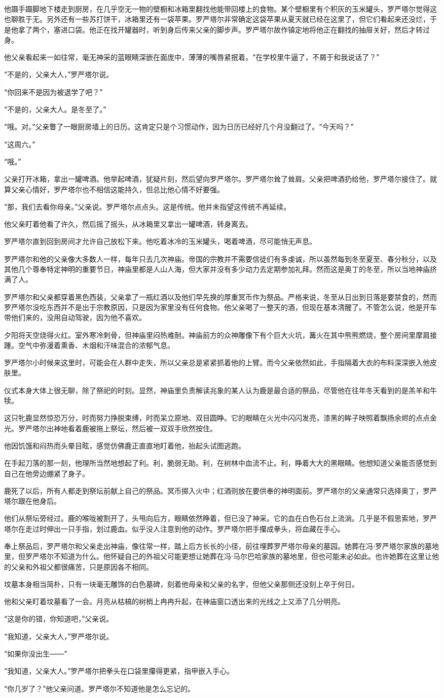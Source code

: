 他蹑手蹑脚地下楼走到厨房，在几乎空无一物的壁橱和冰箱里翻找他能带回楼上的食物。某个壁橱里有个积灰的玉米罐头，罗严塔尔觉得这也聊胜于无。另外还有一些苏打饼干，冰箱里还有一袋苹果。罗严塔尔非常确定这袋苹果从夏天就已经在这里了，但它们看起来还没烂，于是他拿了两个，塞进口袋。他正在找开罐器时，听到身后传来父亲的脚步声。罗严塔尔故作镇定地将他正在翻找的抽屉关好，然后才转过身。

他父亲看起来一如往常，毫无神采的蓝眼睛深嵌在面庞中，薄薄的嘴唇紧抿着。“在学校里牛逼了，不屑于和我说话了？”

“不是的，父亲大人，”罗严塔尔说。

“你回来不是因为被退学了吧？”

“不是的，父亲大人。是冬至了。”

“哦。对。”父亲瞥了一眼厨房墙上的日历。这肯定只是个习惯动作，因为日历已经好几个月没翻过了。“今天吗？”

“这周六。”

“哦。”

父亲打开冰箱，拿出一罐啤酒。他举起啤酒，犹疑片刻，然后望向罗严塔尔。罗严塔尔耸了耸肩。父亲把啤酒扔给他，罗严塔尔接住了。就算父亲心情好，罗严塔尔也不相信这能持久，但总比他心情不好要强。

“那，我们去看你母亲。”父亲说。罗严塔尔点点头。这是传统。他并未指望这传统不再延续。

他父亲盯着他看了许久，然后摇了摇头，从冰箱里又拿出一罐啤酒，转身离去。

罗严塔尔直到回到房间才允许自己放松下来。他吃着冰冷的玉米罐头，喝着啤酒，尽可能悄无声息。

罗严塔尔和他的父亲像大多数人一样，每年只去几次神庙。帝国的宗教并不需要信徒们有多虔诚，所以虽然每到冬至夏至、春分秋分，以及其他几个尊奉特定神明的重要节日，神庙里都是人山人海，但大家并没有多少动力去定期参加礼拜。然而这是奥丁的冬至，所以当地神庙挤满了人。

罗严塔尔和父亲都穿着黑色西装，父亲拿了一瓶红酒以及他们早先换的厚重冥币作为祭品。严格来说，冬至从日出到日落是要禁食的，然而罗严塔尔没吃东西并不是出于宗教原因，只是因为家里没有任何食物。他父亲喝了一整天的酒，但现在基本清醒了。不管怎么说，他是开车带他们来的，没用自动驾驶，因为他不喜欢。

夕阳将天空烧得火红。室外寒冷刺骨，但神庙里闷热难耐。神庙前方的众神雕像下有个巨大火坑，篝火在其中熊熊燃烧，整个房间里摩肩接踵。空气中弥漫着熏香、木烟和汗味混合的浓郁气息。

罗严塔尔小时候来这里时，可能会在人群中走失，所以父亲总是紧紧抓着他的上臂。而今父亲依然如此，手指隔着大衣的布料深深嵌入他皮肤里。

仪式本身大体上很无聊，除了祭祀的时刻。显然，神庙里负责解读兆象的某人认为鹿是最合适的祭品，尽管他在往年冬天看到的是羔羊和牛犊。

这只牝鹿显然惊恐万分，时而努力挣脱束缚，时而呆立原地、双目圆睁。它的眼睛在火光中闪闪发亮，漆黑的眸子映照着飘扬余烬的点点金光。罗严塔尔出神地看着鹿被拖上祭坛，然后被一双双手欣然按住。

他因饥饿和闷热而头晕目眩，感觉仿佛鹿正直直地盯着他，抬起头试图逃跑。

在手起刀落的那一刻，他理所当然地想起了利。利，脆弱无助。利，在树林中血流不止。利，睁着大大的黑眼睛。他想知道父亲能否感觉到自己在他旁边绷紧了身子。

鹿死了以后，所有人都走到祭坛前献上自己的祭品。冥币掷入火中；红酒则放在要供奉的神明面前。罗严塔尔的父亲通常只选择奥丁，罗严塔尔跟在他身后。

他们从祭坛旁经过。鹿的喉咙被割开了，头甩向后方，眼睛依然睁着，但已没了神采。它的血在白色石台上流淌。几乎是不假思索地，罗严塔尔在走过时伸出一只手指，划过鹿血。似乎没人注意到他的动作。罗严塔尔把手攥成拳头，将血藏在手心。

奉上祭品后，罗严塔尔和父亲走出神庙，像往常一样，踏上后方长长的小径，前往埋葬罗严塔尔母亲的墓园。她葬在冯·罗严塔尔家族的墓地里，但罗严塔尔不知道为什么。他怀疑自己的外祖父可能更想让她葬在冯·马尔巴哈家族的墓地里，但也可能未必如此。也许她葬在这里让他的父亲和外祖父都很痛苦，只是原因各不相同。

坟墓本身相当简朴，只有一块毫无雕饰的白色墓碑，刻着他母亲和父亲的名字，但他父亲那侧还没刻上卒于何日。

他和父亲盯着坟墓看了一会。月亮从枯槁的树梢上冉冉升起，在神庙窗口透出来的光线之上又添了几分明亮。

“这是你的错，你知道吧，”父亲说。

“我知道，父亲大人，”罗严塔尔说。

“如果你没出生——”

“我知道，父亲大人。”罗严塔尔把拳头在口袋里攥得更紧，指甲嵌入手心。

“你几岁了？”他父亲问道。罗严塔尔不知道他是怎么忘记的。
